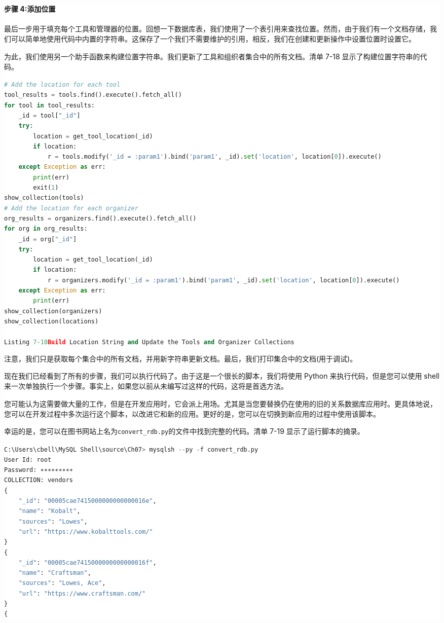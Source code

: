 #### 步骤 4:添加位置

最后一步用于填充每个工具和管理器的位置。回想一下数据库表，我们使用了一个表引用来查找位置。然而，由于我们有一个文档存储，我们可以简单地使用代码中内置的字符串。这保存了一个我们不需要维护的引用，相反，我们在创建和更新操作中设置位置时设置它。

为此，我们使用另一个助手函数来构建位置字符串。我们更新了工具和组织者集合中的所有文档。清单 7-18 显示了构建位置字符串的代码。

```py
# Add the location for each tool
tool_results = tools.find().execute().fetch_all()
for tool in tool_results:
    _id = tool["_id"]
    try:
        location = get_tool_location(_id)
        if location:
            r = tools.modify('_id = :param1').bind('param1', _id).set('location', location[0]).execute()
    except Exception as err:
        print(err)
        exit(1)
show_collection(tools)
# Add the location for each organizer
org_results = organizers.find().execute().fetch_all()
for org in org_results:
    _id = org["_id"]
    try:
        location = get_tool_location(_id)
        if location:
            r = organizers.modify('_id = :param1').bind('param1', _id).set('location', location[0]).execute()
    except Exception as err:
        print(err)
show_collection(organizers)
show_collection(locations)

Listing 7-18Build Location String and Update the Tools and Organizer Collections

```

注意，我们只是获取每个集合中的所有文档，并用新字符串更新文档。最后，我们打印集合中的文档(用于调试)。

现在我们已经看到了所有的步骤，我们可以执行代码了。由于这是一个很长的脚本，我们将使用 Python 来执行代码，但是您可以使用 shell 来一次单独执行一个步骤。事实上，如果您以前从未编写过这样的代码，这将是首选方法。

您可能认为这需要做大量的工作，但是在开发应用时，它会派上用场。尤其是当您要替换仍在使用的旧的关系数据库应用时。更具体地说，您可以在开发过程中多次运行这个脚本，以改进它和新的应用。更好的是，您可以在切换到新应用的过程中使用该脚本。

幸运的是，您可以在图书网站上名为`convert_rdb.py`的文件中找到完整的代码。清单 7-19 显示了运行脚本的摘录。

```py
C:\Users\cbell\MySQL Shell\source\Ch07> mysqlsh --py -f convert_rdb.py
User Id: root
Password: ∗∗∗∗∗∗∗∗∗
COLLECTION: vendors
{
    "_id": "00005cae7415000000000000016e",
    "name": "Kobalt",
    "sources": "Lowes",
    "url": "https://www.kobalttools.com/"
}
{
    "_id": "00005cae7415000000000000016f",
    "name": "Craftsman",
    "sources": "Lowes, Ace",
    "url": "https://www.craftsman.com/"
}
{
```
